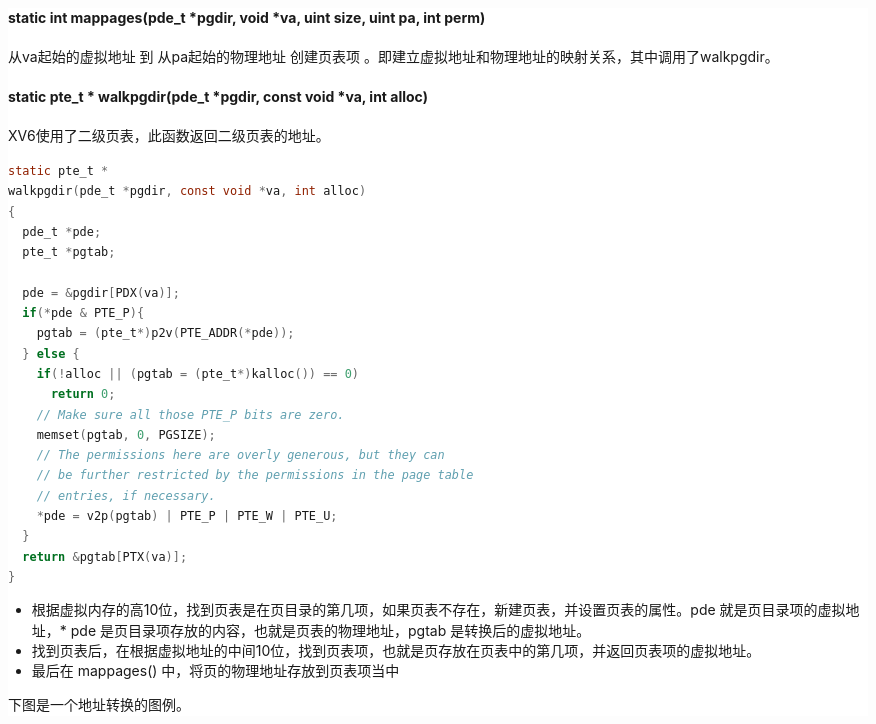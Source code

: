 #### static int mappages(pde_t *pgdir, void *va, uint size, uint pa, int perm)
从va起始的虚拟地址 到 从pa起始的物理地址 创建页表项 。即建立虚拟地址和物理地址的映射关系，其中调用了walkpgdir。

#### static pte_t * walkpgdir(pde_t *pgdir, const void *va, int alloc)
XV6使用了二级页表，此函数返回二级页表的地址。
```c
static pte_t *
walkpgdir(pde_t *pgdir, const void *va, int alloc)
{
  pde_t *pde;
  pte_t *pgtab;

  pde = &pgdir[PDX(va)];
  if(*pde & PTE_P){
    pgtab = (pte_t*)p2v(PTE_ADDR(*pde));
  } else {
    if(!alloc || (pgtab = (pte_t*)kalloc()) == 0)
      return 0;
    // Make sure all those PTE_P bits are zero.
    memset(pgtab, 0, PGSIZE);
    // The permissions here are overly generous, but they can
    // be further restricted by the permissions in the page table 
    // entries, if necessary.
    *pde = v2p(pgtab) | PTE_P | PTE_W | PTE_U;
  }
  return &pgtab[PTX(va)];
}
```
- 根据虚拟内存的高10位，找到页表是在页目录的第几项，如果页表不存在，新建页表，并设置页表的属性。pde 就是页目录项的虚拟地址，* pde 是页目录项存放的内容，也就是页表的物理地址，pgtab 是转换后的虚拟地址。
- 找到页表后，在根据虚拟地址的中间10位，找到页表项，也就是页存放在页表中的第几项，并返回页表项的虚拟地址。
- 最后在 mappages() 中，将页的物理地址存放到页表项当中

下图是一个地址转换的图例。
<a id = "addrTrans" > </a>